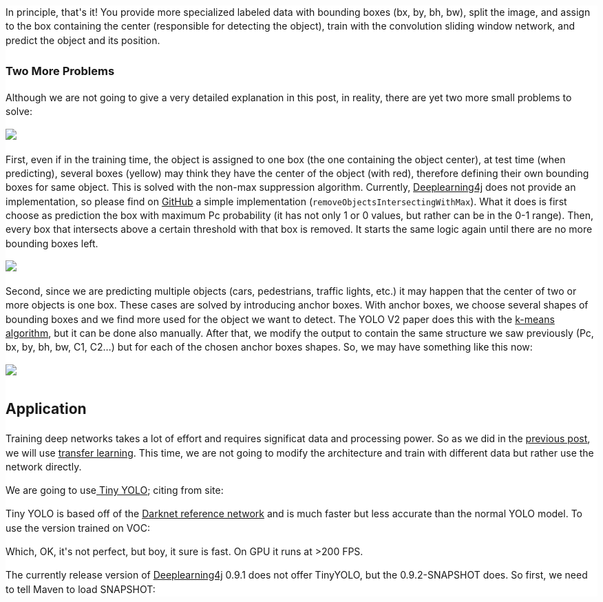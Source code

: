 In principle, that's it! You provide more specialized labeled data with bounding boxes (bx, by, bh, bw), split the image, and assign to the box containing the center (responsible for detecting the object), train with the convolution sliding window network, and predict the object and its position.

### Two More Problems

Although we are not going to give a very detailed explanation in this post, in reality, there are yet two more small problems to solve:

![](https://i0.wp.com/ramok.tech/wp-content/uploads/2018/01/2018-01-14_23h29_41.jpg?w=619)

First, even if in the training time, the object is assigned to one box (the one containing the object center), at test time (when predicting), several boxes (yellow) may think they have the center of the object (with red), therefore defining their own bounding boxes for same object. This is solved with the non-max suppression algorithm. Currently, [Deeplearning4j](http://deeplearning4j.org/) does not provide an implementation, so please find on [GitHub](https://github.com/klevis/AutonomousDriving/blob/master/src/main/java/ramo/klevis/TinyYoloPrediction.java) a simple implementation (`removeObjectsIntersectingWithMax`). What it does is first choose as prediction the box with maximum Pc probability (it has not only 1 or 0 values, but rather can be in the 0-1 range). Then, every box that intersects above a certain threshold with that box is removed. It starts the same logic again until there are no more bounding boxes left.

![](https://i2.wp.com/ramok.tech/wp-content/uploads/2018/01/2018-01-14_23h37_45.jpg?w=302)

Second, since we are predicting multiple objects (cars, pedestrians, traffic lights, etc.) it may happen that the center of two or more objects is one box. These cases are solved by introducing anchor boxes. With anchor boxes, we choose several shapes of bounding boxes and we find more used for the object we want to detect. The YOLO V2 paper does this with the [k-means algorithm](http://ramok.tech/2017/09/18/kmeans-image-color-reduction-with-java-and-spark/), but it can be done also manually. After that, we modify the output to contain the same structure we saw previously (Pc, bx, by, bh, bw, C1, C2…) but for each of the chosen anchor boxes shapes. So, we may have something like this now:

![](https://i1.wp.com/ramok.tech/wp-content/uploads/2018/01/2018-01-16_23h46_56.jpg?w=1342)

## Application

Training deep networks takes a lot of effort and requires significat data and processing power. So as we did in the [previous post](http://ramok.tech/2018/01/03/java-image-cat-vs-dog-recognizer-with-deep-neural-networks/), we will use [transfer learning](http://ramok.tech/2018/01/03/java-image-cat-vs-dog-recognizer-with-deep-neural-networks/#Transfer_Learning). This time, we are not going to modify the architecture and train with different data but rather use the network directly.

We are going to use[ Tiny YOLO](https://pjreddie.com/darknet/yolo/); citing from site:

Tiny YOLO is based off of the [Darknet reference network](https://pjreddie.com/darknet/imagenet/#reference) and is much faster but less accurate than the normal YOLO model. To use the version trained on VOC:

Which, OK, it's not perfect, but boy, it sure is fast. On GPU it runs at >200 FPS.

The currently release version of [Deeplearning4j](http://deeplearning4j.org/) 0.9.1 does not offer TinyYOLO, but the 0.9.2-SNAPSHOT does. So first, we need to tell Maven to load SNAPSHOT:
    
    